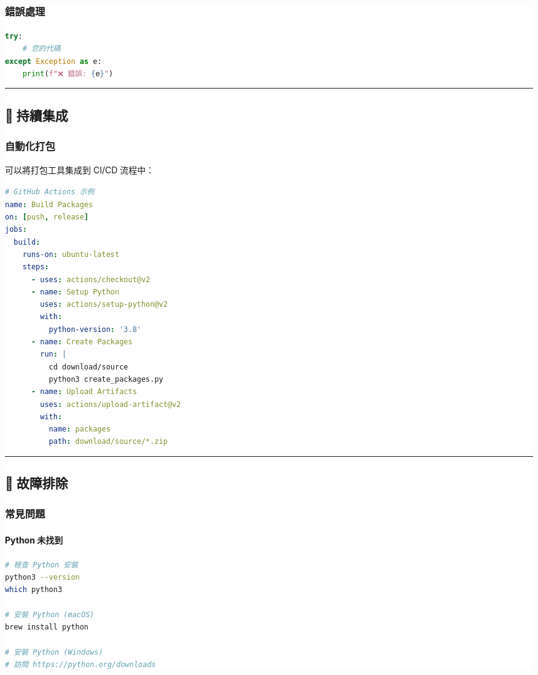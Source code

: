 ### 錯誤處理
```python
try:
    # 您的代碼
except Exception as e:
    print(f"❌ 錯誤: {e}")
```

---

## 🔄 持續集成

### 自動化打包
可以將打包工具集成到 CI/CD 流程中：

```yaml
# GitHub Actions 示例
name: Build Packages
on: [push, release]
jobs:
  build:
    runs-on: ubuntu-latest
    steps:
      - uses: actions/checkout@v2
      - name: Setup Python
        uses: actions/setup-python@v2
        with:
          python-version: '3.8'
      - name: Create Packages
        run: |
          cd download/source
          python3 create_packages.py
      - name: Upload Artifacts
        uses: actions/upload-artifact@v2
        with:
          name: packages
          path: download/source/*.zip
```

---

## 🐛 故障排除

### 常見問題

#### Python 未找到
```bash
# 檢查 Python 安裝
python3 --version
which python3

# 安裝 Python (macOS)
brew install python

# 安裝 Python (Windows)
# 訪問 https://python.org/downloads
```
